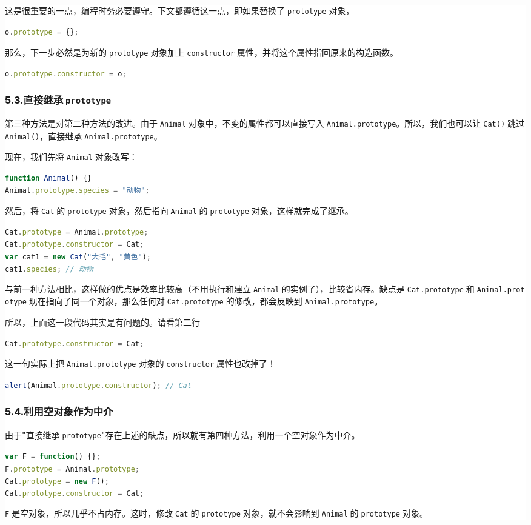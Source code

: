 这是很重要的一点，编程时务必要遵守。下文都遵循这一点，即如果替换了 `prototype` 对象，

```js
o.prototype = {};
```

那么，下一步必然是为新的 `prototype` 对象加上 `constructor` 属性，并将这个属性指回原来的构造函数。

```js
o.prototype.constructor = o;
```

### 5.3.直接继承 `prototype`

第三种方法是对第二种方法的改进。由于 `Animal` 对象中，不变的属性都可以直接写入 `Animal.prototype`。所以，我们也可以让 `Cat()` 跳过 `Animal()`，直接继承 `Animal.prototype`。

现在，我们先将 `Animal` 对象改写：

```js
function Animal() {}
Animal.prototype.species = "动物";
```

然后，将 `Cat` 的 `prototype` 对象，然后指向 `Animal` 的 `prototype` 对象，这样就完成了继承。

```js
Cat.prototype = Animal.prototype;
Cat.prototype.constructor = Cat;
var cat1 = new Cat("大毛", "黄色");
cat1.species; // 动物
```

与前一种方法相比，这样做的优点是效率比较高（不用执行和建立 `Animal` 的实例了），比较省内存。缺点是 `Cat.prototype` 和 `Animal.prototype` 现在指向了同一个对象，那么任何对 `Cat.prototype` 的修改，都会反映到 `Animal.prototype`。

所以，上面这一段代码其实是有问题的。请看第二行

```js
Cat.prototype.constructor = Cat;
```

这一句实际上把 `Animal.prototype` 对象的 `constructor` 属性也改掉了！

```js
alert(Animal.prototype.constructor); // Cat
```

### 5.4.利用空对象作为中介

由于"直接继承 `prototype`"存在上述的缺点，所以就有第四种方法，利用一个空对象作为中介。

```js
var F = function() {};
F.prototype = Animal.prototype;
Cat.prototype = new F();
Cat.prototype.constructor = Cat;
```

`F` 是空对象，所以几乎不占内存。这时，修改 `Cat` 的 `prototype` 对象，就不会影响到 `Animal` 的 `prototype` 对象。
